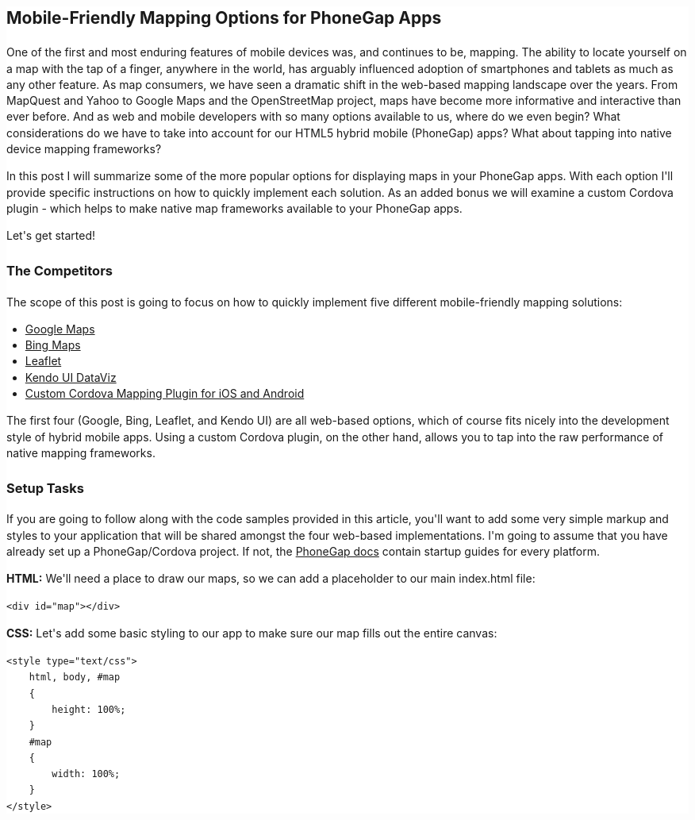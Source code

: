 ## Mobile-Friendly Mapping Options for PhoneGap Apps

One of the first and most enduring features of mobile devices was, and continues to be, mapping. The ability to locate yourself on a map with the tap of a finger, anywhere in the world, has arguably influenced adoption of smartphones and tablets as much as any other feature. As map consumers, we have seen a dramatic shift in the web-based mapping landscape over the years. From MapQuest and Yahoo to Google Maps and the OpenStreetMap project, maps have become more informative and interactive than ever before. And as web and mobile developers with so many options available to us, where do we even begin? What considerations do we have to take into account for our HTML5 hybrid mobile (PhoneGap) apps? What about tapping into native device mapping frameworks?

In this post I will summarize some of the more popular options for displaying maps in your PhoneGap apps. With each option I'll provide specific instructions on how to quickly implement each solution. As an added bonus we will examine a custom Cordova plugin - which helps to make native map frameworks available to your PhoneGap apps.

Let's get started!

### The Competitors

The scope of this post is going to focus on how to quickly implement five different mobile-friendly mapping solutions:

- [Google Maps](#google)
- [Bing Maps](#bing)
- [Leaflet](#leaflet)
- [Kendo UI DataViz](#kendoui)
- [Custom Cordova Mapping Plugin for iOS and Android](#plugin)

The first four (Google, Bing, Leaflet, and Kendo UI) are all web-based options, which of course fits nicely into the development style of hybrid mobile apps. Using a custom Cordova plugin, on the other hand, allows you to tap into the raw performance of native mapping frameworks.

### Setup Tasks

If you are going to follow along with the code samples provided in this article, you'll want to add some very simple markup and styles to your application that will be shared amongst the four web-based implementations. I'm going to assume that you have already set up a PhoneGap/Cordova project. If not, the [PhoneGap docs](http://docs.phonegap.com/en/3.2.0/guide_platforms_index.md.html#Platform%20Guides) contain startup guides for every platform.

**HTML:** We'll need a place to draw our maps, so we can add a placeholder to our main index.html file:

	<div id="map"></div>

**CSS:** Let's add some basic styling to our app to make sure our map fills out the entire canvas:

    <style type="text/css">
        html, body, #map
        {
            height: 100%;
        }
        #map
        {
            width: 100%;
        }
    </style>
